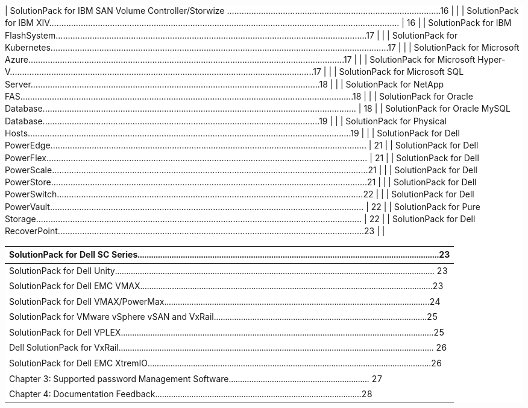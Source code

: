 | SolutionPack for IBM SAN Volume Controller/Storwize ........................................................................................16                                             |     |
| SolutionPack for IBM XIV................................................................................................................................................                   | 16  |
| SolutionPack for IBM FlashSystem................................................................................................................................17                         |     |
| SolutionPack for Kubernetes...........................................................................................................................................17                   |     |
| SolutionPack for Microsoft Azure..................................................................................................................................17                       |     |
| SolutionPack for Microsoft Hyper-V.............................................................................................................................17                          |     |
| SolutionPack for Microsoft SQL Server.......................................................................................................................18                             |     |
| SolutionPack for NetApp FAS.........................................................................................................................................18                     |     |
| SolutionPack for Oracle Database.................................................................................................................................                          | 18  |
| SolutionPack for Oracle MySQL Database..................................................................................................................19                                 |     |
| SolutionPack for Physical Hosts.....................................................................................................................................19                     |     |
| SolutionPack for Dell PowerEdge..................................................................................................................................                          | 21  |
| SolutionPack for Dell PowerFlex....................................................................................................................................                        | 21  |
| SolutionPack for Dell PowerScale..................................................................................................................................21                       |     |
| SolutionPack for Dell PowerStore..................................................................................................................................21                       |     |
| SolutionPack for Dell PowerSwitch..............................................................................................................................22                          |     |
| SolutionPack for Dell PowerVault.................................................................................................................................                          | 22  |
| SolutionPack for Pure Storage......................................................................................................................................                        | 22  |
| SolutionPack for Dell RecoverPoint..............................................................................................................................23                         |     |

| SolutionPack for Dell SC Series.....................................................................................................................................23      |
|-----------------------------------------------------------------------------------------------------------------------------------------------------------------------------|
| SolutionPack for Dell Unity............................................................................................................................................. 23 |
| SolutionPack for Dell EMC VMAX.................................................................................................................................23           |
| SolutionPack for Dell VMAX/PowerMax.....................................................................................................................24                  |
| SolutionPack for VMware vSphere vSAN and VxRail..............................................................................................25                             |
| SolutionPack for Dell VPLEX..........................................................................................................................................25     |
| Dell SolutionPack for VxRail........................................................................................................................................... 26  |
| SolutionPack for Dell EMC XtremIO.............................................................................................................................26            |
| Chapter 3: Supported password Management Software.............................................................. 27                                                          |
| Chapter 4: Documentation Feedback...........................................................................................28                                              |
